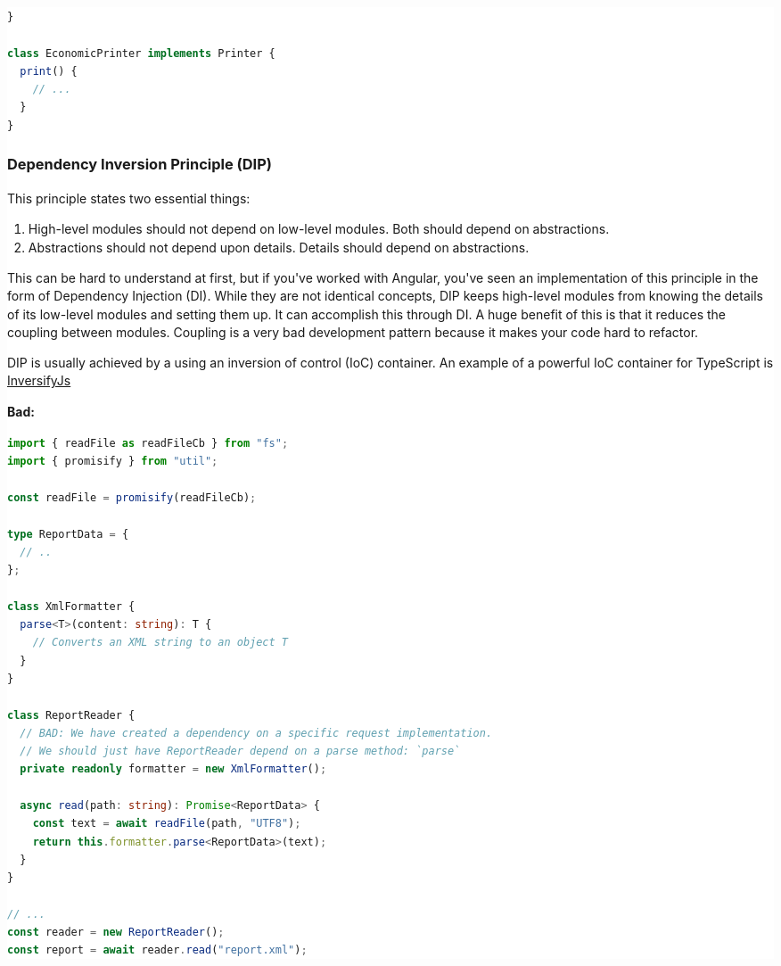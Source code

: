 ```ts
}

class EconomicPrinter implements Printer {
  print() {
    // ...
  }
}
```

### Dependency Inversion Principle (DIP)

This principle states two essential things:

1. High-level modules should not depend on low-level modules. Both should depend on abstractions.
1. Abstractions should not depend upon details. Details should depend on abstractions.

This can be hard to understand at first, but if you've worked with Angular, you've seen an implementation of this principle in the form of Dependency Injection (DI). While they are not identical concepts, DIP keeps high-level modules from knowing the details of its low-level modules and setting them up. It can accomplish this through DI. A huge benefit of this is that it reduces the coupling between modules. Coupling is a very bad development pattern because it makes your code hard to refactor.

DIP is usually achieved by a using an inversion of control (IoC) container. An example of a powerful IoC container for TypeScript is [InversifyJs](https://www.npmjs.com/package/inversify)

**Bad:**

```ts
import { readFile as readFileCb } from "fs";
import { promisify } from "util";

const readFile = promisify(readFileCb);

type ReportData = {
  // ..
};

class XmlFormatter {
  parse<T>(content: string): T {
    // Converts an XML string to an object T
  }
}

class ReportReader {
  // BAD: We have created a dependency on a specific request implementation.
  // We should just have ReportReader depend on a parse method: `parse`
  private readonly formatter = new XmlFormatter();

  async read(path: string): Promise<ReportData> {
    const text = await readFile(path, "UTF8");
    return this.formatter.parse<ReportData>(text);
  }
}

// ...
const reader = new ReportReader();
const report = await reader.read("report.xml");
```
